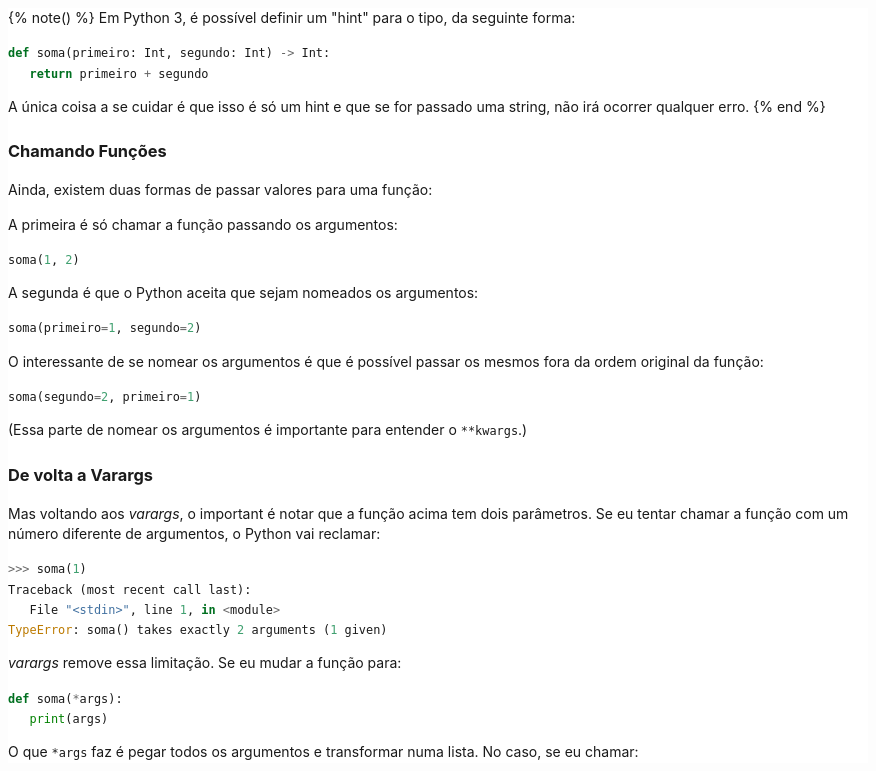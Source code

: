 {% note() %}
Em Python 3, é possível definir um "hint" para o tipo, da
seguinte forma:

```python
def soma(primeiro: Int, segundo: Int) -> Int:
   return primeiro + segundo
```

A única coisa a se cuidar é que isso é só um hint e que se for passado uma
string, não irá ocorrer qualquer erro.
{% end %}

### Chamando Funções

Ainda, existem duas formas de passar valores para uma função:

A primeira é só chamar a função passando os argumentos:

```python
soma(1, 2)
```

A segunda é que o Python aceita que sejam nomeados os argumentos:

```python
soma(primeiro=1, segundo=2)
```

O interessante de se nomear os argumentos é que é possível passar os mesmos
fora da ordem original da função:

```python
soma(segundo=2, primeiro=1)
```

(Essa parte de nomear os argumentos é importante para entender o `**kwargs`.)

### De volta a Varargs

Mas voltando aos *varargs*, o important é notar que a função acima tem dois
parâmetros. Se eu tentar chamar a função com um número diferente de
argumentos, o Python vai reclamar:

```python
>>> soma(1)
Traceback (most recent call last):
   File "<stdin>", line 1, in <module>
TypeError: soma() takes exactly 2 arguments (1 given)
```

*varargs* remove essa limitação. Se eu mudar a função para:

```python
def soma(*args):
   print(args)
```

O que `*args` faz é pegar todos os argumentos e transformar numa lista. No
caso, se eu chamar:
